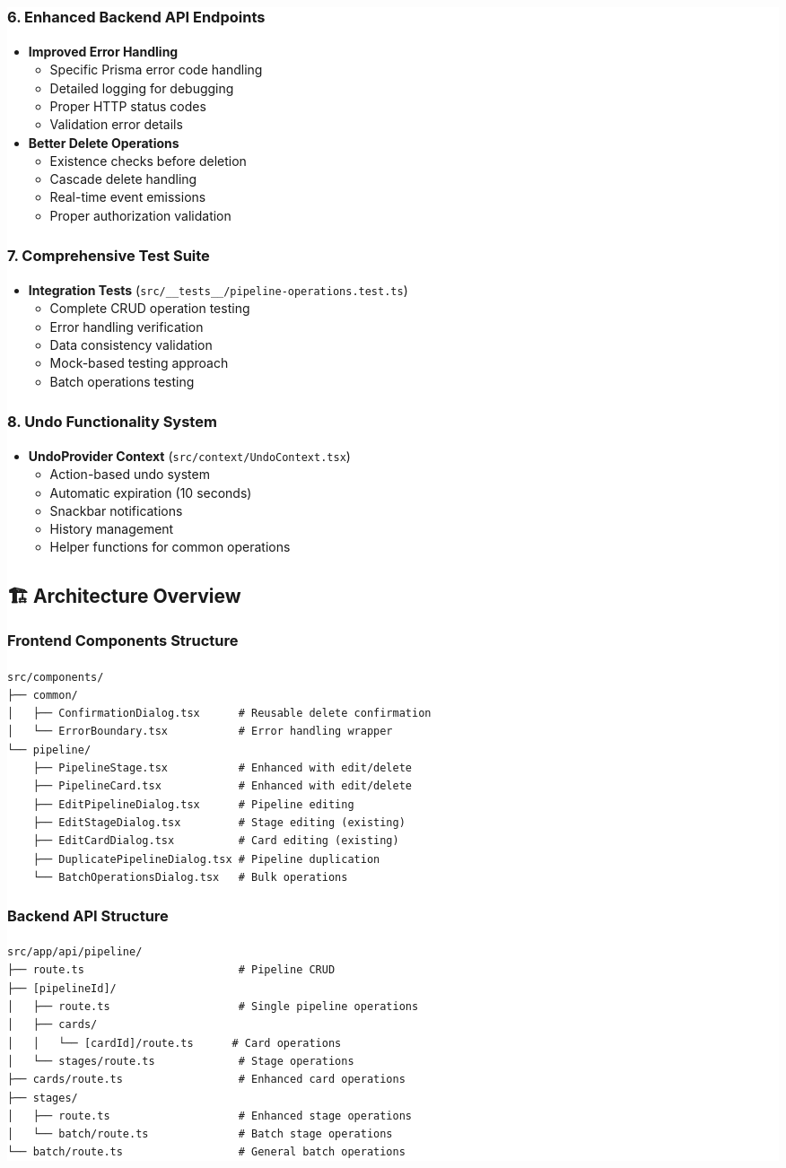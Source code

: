 ### 6. **Enhanced Backend API Endpoints**
- **Improved Error Handling**
  - Specific Prisma error code handling
  - Detailed logging for debugging
  - Proper HTTP status codes
  - Validation error details
- **Better Delete Operations**
  - Existence checks before deletion
  - Cascade delete handling
  - Real-time event emissions
  - Proper authorization validation

### 7. **Comprehensive Test Suite**
- **Integration Tests** (`src/__tests__/pipeline-operations.test.ts`)
  - Complete CRUD operation testing
  - Error handling verification
  - Data consistency validation
  - Mock-based testing approach
  - Batch operations testing

### 8. **Undo Functionality System**
- **UndoProvider Context** (`src/context/UndoContext.tsx`)
  - Action-based undo system
  - Automatic expiration (10 seconds)
  - Snackbar notifications
  - History management
  - Helper functions for common operations

## 🏗️ Architecture Overview

### Frontend Components Structure
```
src/components/
├── common/
│   ├── ConfirmationDialog.tsx      # Reusable delete confirmation
│   └── ErrorBoundary.tsx           # Error handling wrapper
└── pipeline/
    ├── PipelineStage.tsx           # Enhanced with edit/delete
    ├── PipelineCard.tsx            # Enhanced with edit/delete  
    ├── EditPipelineDialog.tsx      # Pipeline editing
    ├── EditStageDialog.tsx         # Stage editing (existing)
    ├── EditCardDialog.tsx          # Card editing (existing)
    ├── DuplicatePipelineDialog.tsx # Pipeline duplication
    └── BatchOperationsDialog.tsx   # Bulk operations
```

### Backend API Structure
```
src/app/api/pipeline/
├── route.ts                        # Pipeline CRUD
├── [pipelineId]/
│   ├── route.ts                    # Single pipeline operations
│   ├── cards/
│   │   └── [cardId]/route.ts      # Card operations
│   └── stages/route.ts             # Stage operations
├── cards/route.ts                  # Enhanced card operations
├── stages/
│   ├── route.ts                    # Enhanced stage operations
│   └── batch/route.ts              # Batch stage operations
└── batch/route.ts                  # General batch operations
```
